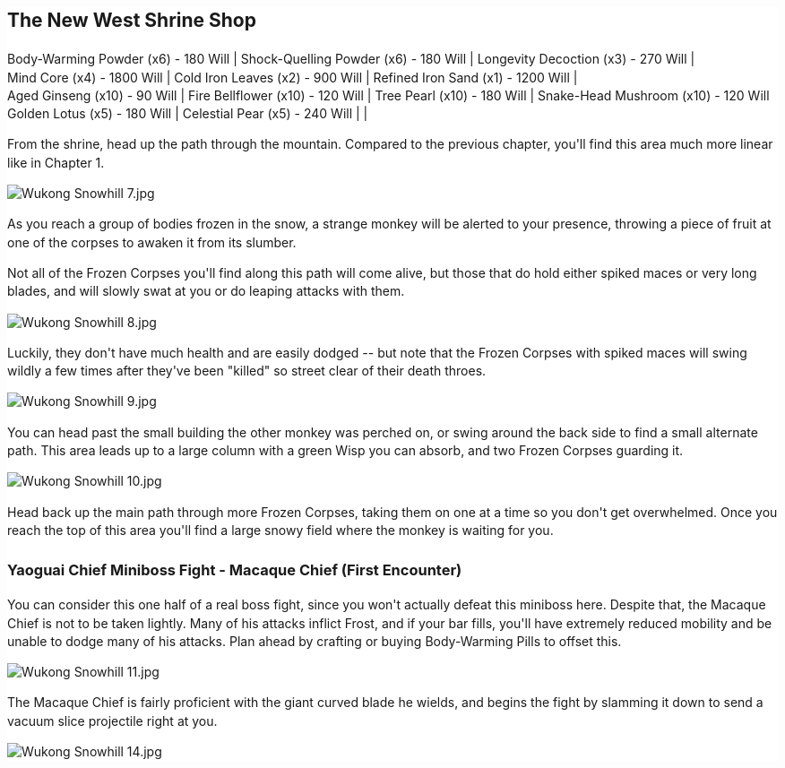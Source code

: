 The New West Shrine Shop   
---  
Body-Warming Powder (x6) - 180 Will | Shock-Quelling Powder (x6) - 180 Will | Longevity Decoction (x3) - 270 Will |   
Mind Core (x4) - 1800 Will | Cold Iron Leaves (x2) - 900 Will | Refined Iron Sand (x1) - 1200 Will |   
Aged Ginseng (x10) - 90 Will | Fire Bellflower (x10) - 120 Will | Tree Pearl (x10) - 180 Will | Snake-Head Mushroom (x10) - 120 Will   
Golden Lotus (x5) - 180 Will | Celestial Pear (x5) - 240 Will | |   
  
From the shrine, head up the path through the mountain. Compared to the previous chapter, you'll find this area much more linear like in Chapter 1. 

![Wukong Snowhill 7.jpg](https://oyster.ignimgs.com/mediawiki/apis.ign.com/black-myth-wukong/3/36/Wukong_Snowhill_7.jpg)

As you reach a group of bodies frozen in the snow, a strange monkey will be alerted to your presence, throwing a piece of fruit at one of the corpses to awaken it from its slumber. 

Not all of the Frozen Corpses you'll find along this path will come alive, but those that do hold either spiked maces or very long blades, and will slowly swat at you or do leaping attacks with them. 

![Wukong Snowhill 8.jpg](https://oyster.ignimgs.com/mediawiki/apis.ign.com/black-myth-wukong/b/b2/Wukong_Snowhill_8.jpg)

Luckily, they don't have much health and are easily dodged -- but note that the Frozen Corpses with spiked maces will swing wildly a few times after they've been "killed" so street clear of their death throes. 

![Wukong Snowhill 9.jpg](https://oyster.ignimgs.com/mediawiki/apis.ign.com/black-myth-wukong/3/39/Wukong_Snowhill_9.jpg)

You can head past the small building the other monkey was perched on, or swing around the back side to find a small alternate path. This area leads up to a large column with a green Wisp you can absorb, and two Frozen Corpses guarding it. 

![Wukong Snowhill 10.jpg](https://oyster.ignimgs.com/mediawiki/apis.ign.com/black-myth-wukong/e/e7/Wukong_Snowhill_10.jpg)

Head back up the main path through more Frozen Corpses, taking them on one at a time so you don't get overwhelmed. Once you reach the top of this area you'll find a large snowy field where the monkey is waiting for you. 

### Yaoguai Chief Miniboss Fight - Macaque Chief (First Encounter)

You can consider this one half of a real boss fight, since you won't actually defeat this miniboss here. Despite that, the Macaque Chief is not to be taken lightly. Many of his attacks inflict Frost, and if your bar fills, you'll have extremely reduced mobility and be unable to dodge many of his attacks. Plan ahead by crafting or buying Body-Warming Pills to offset this. 

![Wukong Snowhill 11.jpg](https://oyster.ignimgs.com/mediawiki/apis.ign.com/black-myth-wukong/e/ea/Wukong_Snowhill_11.jpg)

The Macaque Chief is fairly proficient with the giant curved blade he wields, and begins the fight by slamming it down to send a vacuum slice projectile right at you. 

![Wukong Snowhill 14.jpg](https://oyster.ignimgs.com/mediawiki/apis.ign.com/black-myth-wukong/2/23/Wukong_Snowhill_14.jpg)
